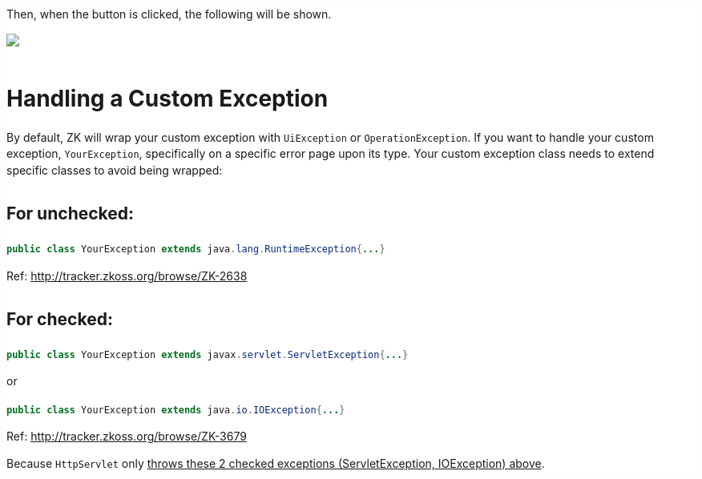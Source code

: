 Then, when the button is clicked, the following will be shown.

![](Exception-au2.png)

# Handling a Custom Exception

By default, ZK will wrap your custom exception with `UiException` or
`OperationException`. If you want to handle your custom exception,
`YourException`, specifically on a specific error page upon its type.
Your custom exception class needs to extend specific classes to avoid
being wrapped:

## For unchecked:

```java
public class YourException extends java.lang.RuntimeException{...}
```

Ref: <http://tracker.zkoss.org/browse/ZK-2638>

## For checked:

```java
public class YourException extends javax.servlet.ServletException{...}
```

or

```java
public class YourException extends java.io.IOException{...}
```

Ref: <http://tracker.zkoss.org/browse/ZK-3679>

Because `HttpServlet` only [throws these 2 checked exceptions (ServletException, IOException) above](https://docs.oracle.com/javaee/7/api/javax/servlet/http/HttpServlet.html#doGet-javax.servlet.http.HttpServletRequest-javax.servlet.http.HttpServletResponse-).

[^1]: Please refer to Chapter 10.9 of [Java Servlet Specification](http://download.oracle.com/otn-pub/jcp/servlet-3.0-fr-eval-oth-JSpec/servlet-3_0-final-spec.pdf)
    for more details.
